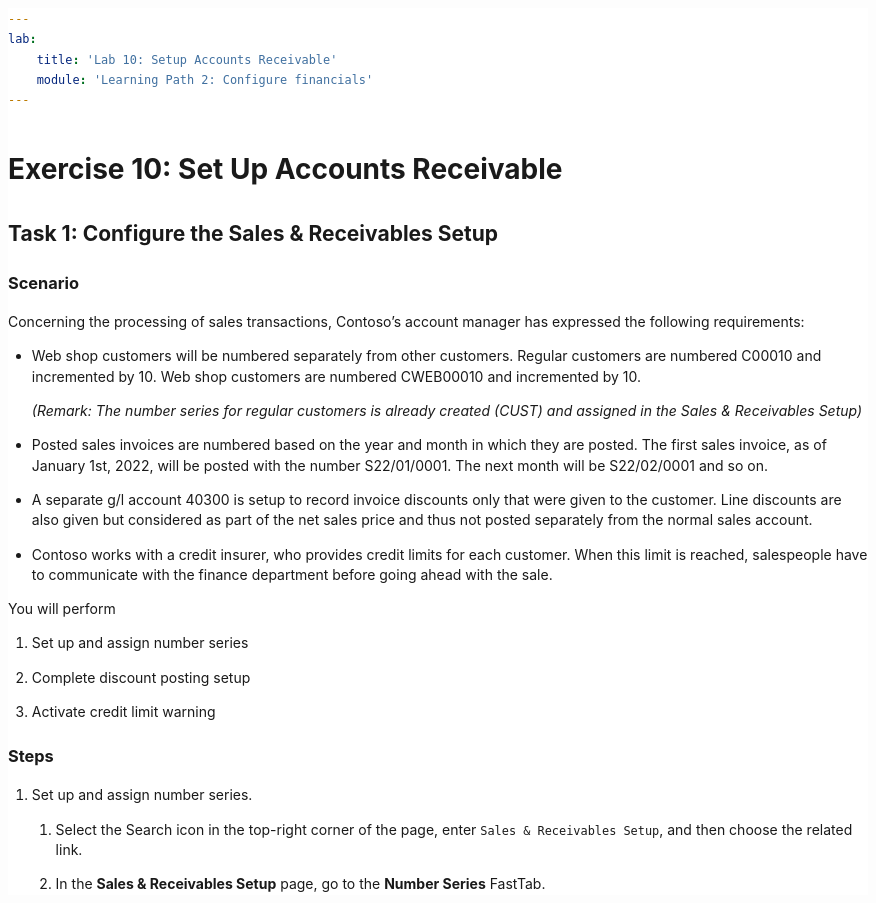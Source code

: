 ```yaml
---
lab:
    title: 'Lab 10: Setup Accounts Receivable'
    module: 'Learning Path 2: Configure financials'
---
```


Exercise 10: Set Up Accounts Receivable
=======================================

Task 1: Configure the Sales & Receivables Setup
-----------------------------------------------

### Scenario

Concerning the processing of sales transactions, Contoso’s account manager has
expressed the following requirements:

-   Web shop customers will be numbered separately from other customers. Regular
    customers are numbered C00010 and incremented by 10. Web shop customers are
    numbered CWEB00010 and incremented by 10.

    *(Remark: The number series for regular customers is already created (CUST)
    and assigned in the Sales & Receivables Setup)*

-   Posted sales invoices are numbered based on the year and month in which they
    are posted. The first sales invoice, as of January 1st, 2022, will be posted
    with the number S22/01/0001. The next month will be S22/02/0001 and so on.

-   A separate g/l account 40300 is setup to record invoice discounts only that
    were given to the customer. Line discounts are also given but considered as
    part of the net sales price and thus not posted separately from the normal
    sales account.

-   Contoso works with a credit insurer, who provides credit limits for each
    customer. When this limit is reached, salespeople have to communicate with
    the finance department before going ahead with the sale.

You will perform

1.  Set up and assign number series

2.  Complete discount posting setup

3.  Activate credit limit warning

### Steps

1.  Set up and assign number series.

    1.  Select the Search icon in the top-right corner of the page,
        enter `Sales & Receivables Setup`, and then choose the related link.

    2.  In the **Sales & Receivables Setup** page, go to the **Number Series**
        FastTab.
